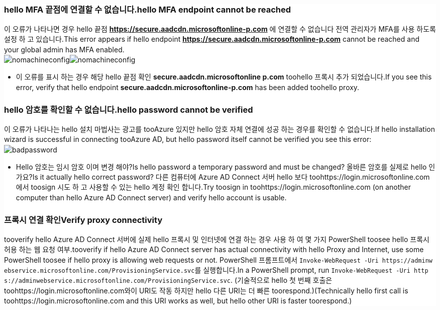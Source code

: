### <a name="hello-mfa-endpoint-cannot-be-reached"></a><span data-ttu-id="24822-156">hello MFA 끝점에 연결할 수 없습니다.</span><span class="sxs-lookup"><span data-stu-id="24822-156">hello MFA endpoint cannot be reached</span></span>
<span data-ttu-id="24822-157">이 오류가 나타나면 경우 hello 끝점 **https://secure.aadcdn.microsoftonline-p.com** 에 연결할 수 없습니다 전역 관리자가 MFA를 사용 하도록 설정 하 고 있습니다.</span><span class="sxs-lookup"><span data-stu-id="24822-157">This error appears if hello endpoint **https://secure.aadcdn.microsoftonline-p.com** cannot be reached and your global admin has MFA enabled.</span></span>  
<span data-ttu-id="24822-158">![nomachineconfig](./media/active-directory-aadconnect-troubleshoot-connectivity/nomicrosoftonlinep.png)</span><span class="sxs-lookup"><span data-stu-id="24822-158">![nomachineconfig](./media/active-directory-aadconnect-troubleshoot-connectivity/nomicrosoftonlinep.png)</span></span>

* <span data-ttu-id="24822-159">이 오류를 표시 하는 경우 해당 hello 끝점 확인 **secure.aadcdn.microsoftonline p.com** toohello 프록시 추가 되었습니다.</span><span class="sxs-lookup"><span data-stu-id="24822-159">If you see this error, verify that hello endpoint **secure.aadcdn.microsoftonline-p.com** has been added toohello proxy.</span></span>

### <a name="hello-password-cannot-be-verified"></a><span data-ttu-id="24822-160">hello 암호를 확인할 수 없습니다.</span><span class="sxs-lookup"><span data-stu-id="24822-160">hello password cannot be verified</span></span>
<span data-ttu-id="24822-161">이 오류가 나타나는 hello 설치 마법사는 광고를 tooAzure 있지만 hello 암호 자체 연결에 성공 하는 경우를 확인할 수 없습니다.</span><span class="sxs-lookup"><span data-stu-id="24822-161">If hello installation wizard is successful in connecting tooAzure AD, but hello password itself cannot be verified you see this error:</span></span>  
![badpassword](./media/active-directory-aadconnect-troubleshoot-connectivity/badpassword.png)

* <span data-ttu-id="24822-163">Hello 암호는 임시 암호 이며 변경 해야?</span><span class="sxs-lookup"><span data-stu-id="24822-163">Is hello password a temporary password and must be changed?</span></span> <span data-ttu-id="24822-164">올바른 암호를 실제로 hello 인가요?</span><span class="sxs-lookup"><span data-stu-id="24822-164">Is it actually hello correct password?</span></span> <span data-ttu-id="24822-165">다른 컴퓨터에 Azure AD Connect 서버 hello 보다 toohttps://login.microsoftonline.com에서 toosign 시도 하 고 사용할 수 있는 hello 계정 확인 합니다.</span><span class="sxs-lookup"><span data-stu-id="24822-165">Try toosign in toohttps://login.microsoftonline.com (on another computer than hello Azure AD Connect server) and verify hello account is usable.</span></span>

### <a name="verify-proxy-connectivity"></a><span data-ttu-id="24822-166">프록시 연결 확인</span><span class="sxs-lookup"><span data-stu-id="24822-166">Verify proxy connectivity</span></span>
<span data-ttu-id="24822-167">tooverify hello Azure AD Connect 서버에 실제 hello 프록시 및 인터넷에 연결 하는 경우 사용 하 여 몇 가지 PowerShell toosee hello 프록시 허용 하는 웹 요청 여부.</span><span class="sxs-lookup"><span data-stu-id="24822-167">tooverify if hello Azure AD Connect server has actual connectivity with hello Proxy and Internet, use some PowerShell toosee if hello proxy is allowing web requests or not.</span></span> <span data-ttu-id="24822-168">PowerShell 프롬프트에서 `Invoke-WebRequest -Uri https://adminwebservice.microsoftonline.com/ProvisioningService.svc`를 실행합니다.</span><span class="sxs-lookup"><span data-stu-id="24822-168">In a PowerShell prompt, run `Invoke-WebRequest -Uri https://adminwebservice.microsoftonline.com/ProvisioningService.svc`.</span></span> <span data-ttu-id="24822-169">(기술적으로 hello 첫 번째 호출은 toohttps://login.microsoftonline.com와이 URI도 작동 하지만 hello 다른 URI는 더 빠른 toorespond.)</span><span class="sxs-lookup"><span data-stu-id="24822-169">(Technically hello first call is toohttps://login.microsoftonline.com and this URI works as well, but hello other URI is faster toorespond.)</span></span>
